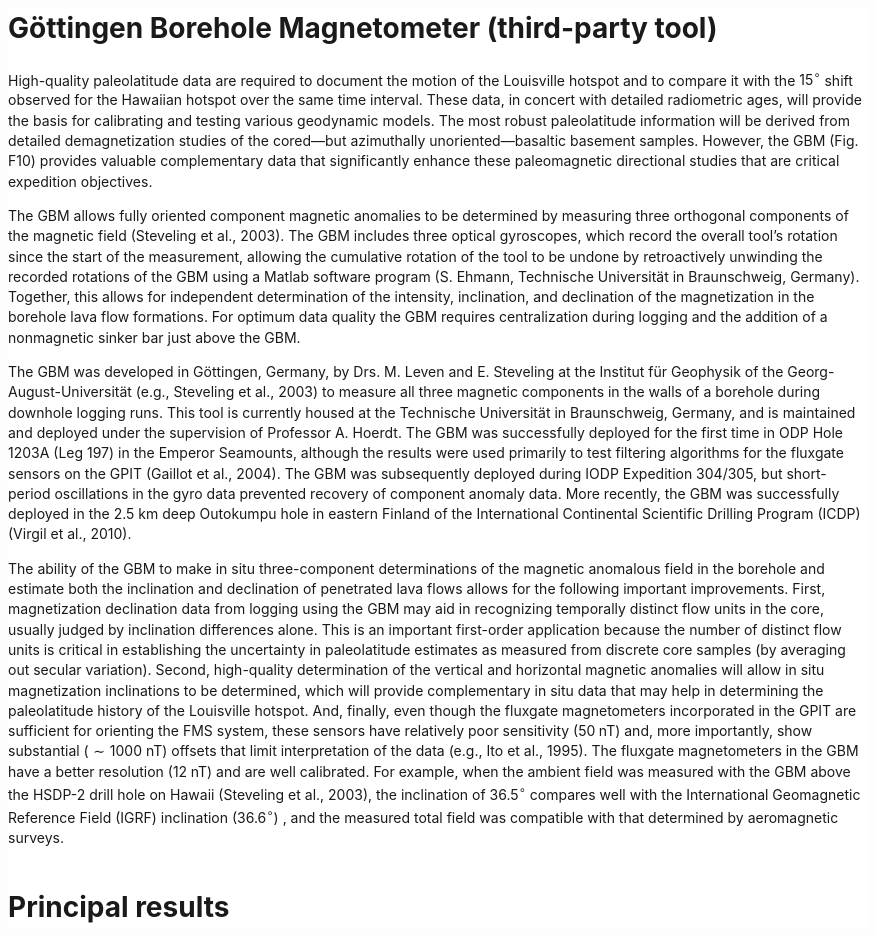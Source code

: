# Göttingen Borehole Magnetometer (third-party tool)  

High-quality paleolatitude data are required to document the motion of the Louisville hotspot and to compare it with the $15^{\circ}$ shift observed for the Hawaiian hotspot over the same time interval. These data, in concert with detailed radiometric ages, will provide the basis for calibrating and testing various geodynamic models. The most robust paleolatitude information will be derived from detailed demagnetization studies of the cored—but azimuthally unoriented—basaltic basement samples. However, the GBM (Fig. F10) provides valuable complementary data that significantly enhance these paleomagnetic directional studies that are critical expedition objectives.  

The GBM allows fully oriented component magnetic anomalies to be determined by measuring three orthogonal components of the magnetic field (Steveling et al., 2003). The GBM includes three optical gyroscopes, which record the overall tool’s rotation since the start of the measurement, allowing the cumulative rotation of the tool to be undone by retroactively unwinding the recorded rotations of the GBM using a Matlab software program (S. Ehmann, Technische Universität in Braunschweig, Germany). Together, this allows for independent determination of the intensity, inclination, and declination of the magnetization in the borehole lava flow formations. For optimum data quality the GBM requires centralization during logging and the addition of a nonmagnetic sinker bar just above the GBM.  

The GBM was developed in Göttingen, Germany, by Drs. M. Leven and E. Steveling at the Institut für Geophysik of the Georg-August-Universität (e.g., Steveling et al., 2003) to measure all three magnetic components in the walls of a borehole during downhole logging runs. This tool is currently housed at the Technische Universität in Braunschweig, Germany, and is maintained and deployed under the supervision of Professor A. Hoerdt. The GBM was successfully deployed for the first time in ODP Hole 1203A (Leg 197) in the Emperor Seamounts, although the results were used primarily to test filtering algorithms for the fluxgate sensors on the GPIT (Gaillot et al., 2004). The GBM was subsequently deployed during IODP Expedition 304/305, but short-period oscillations in the gyro data prevented recovery of component anomaly data. More recently, the GBM was successfully deployed in the $2.5~\mathrm{km}$ deep Outokumpu hole in eastern Finland of the International Continental Scientific Drilling Program (ICDP) (Virgil et al., 2010).  

The ability of the GBM to make in situ three-component determinations of the magnetic anomalous field in the borehole and estimate both the inclination and declination of penetrated lava flows allows for the following important improvements. First, magnetization declination data from logging using the GBM may aid in recognizing temporally distinct flow units in the core, usually judged by inclination differences alone. This is an important first-order application because the number of distinct flow units is critical in establishing the uncertainty in paleolatitude estimates as measured from discrete core samples (by averaging out secular variation). Second, high-quality determination of the vertical and horizontal magnetic anomalies will allow in situ magnetization inclinations to be determined, which will provide complementary in situ data that may help in determining the paleolatitude history of the Louisville hotspot. And, finally, even though the fluxgate magnetometers incorporated in the GPIT are sufficient for orienting the FMS system, these sensors have relatively poor sensitivity $(50\;\mathrm{nT})$ and, more importantly, show substantial $({\sim}1000~\mathrm{nT})$ offsets that limit interpretation of the data (e.g., Ito et al., 1995). The fluxgate magnetometers in the GBM have a better resolution $(12\;\mathrm{nT})$ and are well calibrated. For example, when the ambient field was measured with the GBM above the HSDP-2 drill hole on Hawaii (Steveling et al., 2003), the inclination of $36.5^{\circ}$ compares well with the International Geomagnetic Reference Field (IGRF) inclination $(36.6^{\circ})$ , and the measured total field was compatible with that determined by aeromagnetic surveys.  

# Principal results  
